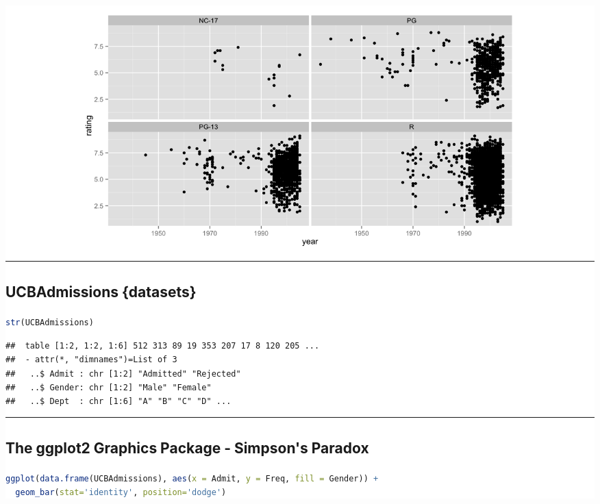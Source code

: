 <img src="assets/fig/unnamed-chunk-29-1.png" title="plot of chunk unnamed-chunk-29" alt="plot of chunk unnamed-chunk-29" width="648" style="display: block; margin: auto;" />

---

## UCBAdmissions {datasets}


```r
str(UCBAdmissions)
```

```
##  table [1:2, 1:2, 1:6] 512 313 89 19 353 207 17 8 120 205 ...
##  - attr(*, "dimnames")=List of 3
##   ..$ Admit : chr [1:2] "Admitted" "Rejected"
##   ..$ Gender: chr [1:2] "Male" "Female"
##   ..$ Dept  : chr [1:6] "A" "B" "C" "D" ...
```

---

## The ggplot2 Graphics Package - Simpson's Paradox


```r
ggplot(data.frame(UCBAdmissions), aes(x = Admit, y = Freq, fill = Gender)) +
  geom_bar(stat='identity', position='dodge')
```

